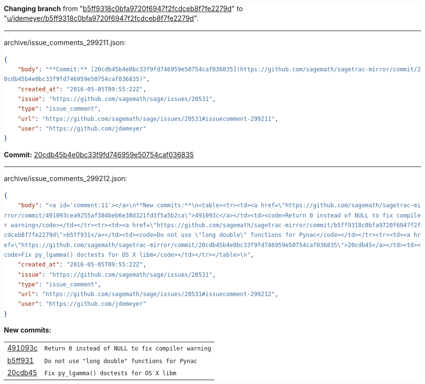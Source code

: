 **Changing branch** from "[b5ff9318c0bfa9720f6947f2fcdceb8f7fe2279d](https://github.com/sagemath/sagetrac-mirror/commit/b5ff9318c0bfa9720f6947f2fcdceb8f7fe2279d)" to "[u/jdemeyer/b5ff9318c0bfa9720f6947f2fcdceb8f7fe2279d](https://github.com/sagemath/sagetrac-mirror/tree/u/jdemeyer/b5ff9318c0bfa9720f6947f2fcdceb8f7fe2279d)".



---

archive/issue_comments_299211.json:
```json
{
    "body": "**Commit:** [20cdb45b4e0bc33f9fd746959e50754caf036835](https://github.com/sagemath/sagetrac-mirror/commit/20cdb45b4e0bc33f9fd746959e50754caf036835)",
    "created_at": "2016-05-05T09:55:22Z",
    "issue": "https://github.com/sagemath/sage/issues/20531",
    "type": "issue_comment",
    "url": "https://github.com/sagemath/sage/issues/20531#issuecomment-299211",
    "user": "https://github.com/jdemeyer"
}
```

**Commit:** [20cdb45b4e0bc33f9fd746959e50754caf036835](https://github.com/sagemath/sagetrac-mirror/commit/20cdb45b4e0bc33f9fd746959e50754caf036835)



---

archive/issue_comments_299212.json:
```json
{
    "body": "<a id='comment:11'></a>\n**New commits:**\n<table><tr><td><a href=\"https://github.com/sagemath/sagetrac-mirror/commit/491093cea9255af384beb6e38d321fd3f5a5b2ca\">491093c</a></td><td><code>Return 0 instead of NULL to fix compiler warning</code></td></tr><tr><td><a href=\"https://github.com/sagemath/sagetrac-mirror/commit/b5ff9318c0bfa9720f6947f2fcdceb8f7fe2279d\">b5ff931</a></td><td><code>Do not use \"long double\" functions for Pynac</code></td></tr><tr><td><a href=\"https://github.com/sagemath/sagetrac-mirror/commit/20cdb45b4e0bc33f9fd746959e50754caf036835\">20cdb45</a></td><td><code>Fix py_lgamma() doctests for OS X libm</code></td></tr></table>\n",
    "created_at": "2016-05-05T09:55:22Z",
    "issue": "https://github.com/sagemath/sage/issues/20531",
    "type": "issue_comment",
    "url": "https://github.com/sagemath/sage/issues/20531#issuecomment-299212",
    "user": "https://github.com/jdemeyer"
}
```

<a id='comment:11'></a>
**New commits:**
<table><tr><td><a href="https://github.com/sagemath/sagetrac-mirror/commit/491093cea9255af384beb6e38d321fd3f5a5b2ca">491093c</a></td><td><code>Return 0 instead of NULL to fix compiler warning</code></td></tr><tr><td><a href="https://github.com/sagemath/sagetrac-mirror/commit/b5ff9318c0bfa9720f6947f2fcdceb8f7fe2279d">b5ff931</a></td><td><code>Do not use "long double" functions for Pynac</code></td></tr><tr><td><a href="https://github.com/sagemath/sagetrac-mirror/commit/20cdb45b4e0bc33f9fd746959e50754caf036835">20cdb45</a></td><td><code>Fix py_lgamma() doctests for OS X libm</code></td></tr></table>
